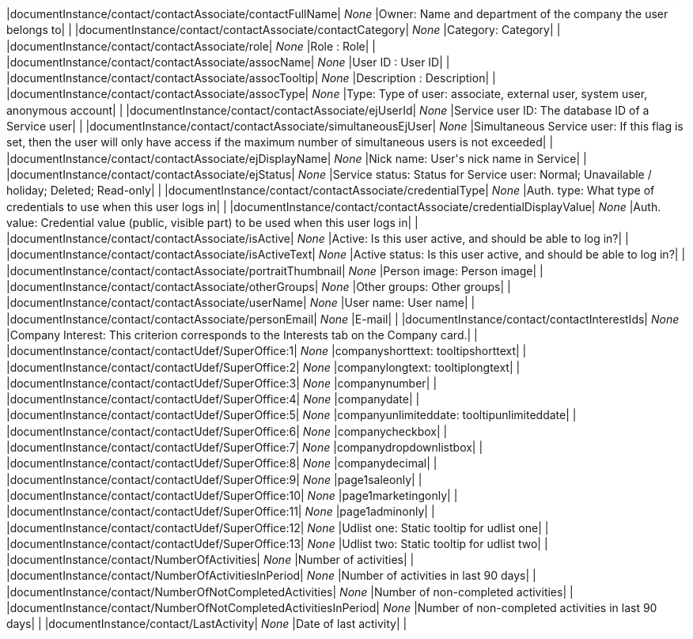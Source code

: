 |documentInstance/contact/contactAssociate/contactFullName| *None* |Owner: Name and department of the company the user belongs to|  |
|documentInstance/contact/contactAssociate/contactCategory| *None* |Category: Category|  |
|documentInstance/contact/contactAssociate/role| *None* |Role : Role|  |
|documentInstance/contact/contactAssociate/assocName| *None* |User ID : User ID|  |
|documentInstance/contact/contactAssociate/assocTooltip| *None* |Description : Description|  |
|documentInstance/contact/contactAssociate/assocType| *None* |Type: Type of user: associate, external user, system user, anonymous account|  |
|documentInstance/contact/contactAssociate/ejUserId| *None* |Service user ID: The database ID of a Service user|  |
|documentInstance/contact/contactAssociate/simultaneousEjUser| *None* |Simultaneous Service user: If this flag is set, then the user will only have access if the maximum number of simultaneous users is not exceeded|  |
|documentInstance/contact/contactAssociate/ejDisplayName| *None* |Nick name: User's nick name in Service|  |
|documentInstance/contact/contactAssociate/ejStatus| *None* |Service status: Status for Service user: Normal; Unavailable / holiday; Deleted; Read-only|  |
|documentInstance/contact/contactAssociate/credentialType| *None* |Auth. type: What type of credentials to use when this user logs in|  |
|documentInstance/contact/contactAssociate/credentialDisplayValue| *None* |Auth. value: Credential value (public, visible part) to be used when this user logs in|  |
|documentInstance/contact/contactAssociate/isActive| *None* |Active: Is this user active, and should be able to log in?|  |
|documentInstance/contact/contactAssociate/isActiveText| *None* |Active status: Is this user active, and should be able to log in?|  |
|documentInstance/contact/contactAssociate/portraitThumbnail| *None* |Person image: Person image|  |
|documentInstance/contact/contactAssociate/otherGroups| *None* |Other groups: Other groups|  |
|documentInstance/contact/contactAssociate/userName| *None* |User name: User name|  |
|documentInstance/contact/contactAssociate/personEmail| *None* |E-mail|  |
|documentInstance/contact/contactInterestIds| *None* |Company Interest: This criterion corresponds to the Interests tab on the Company card.|  |
|documentInstance/contact/contactUdef/SuperOffice:1| *None* |companyshorttext: tooltipshorttext|  |
|documentInstance/contact/contactUdef/SuperOffice:2| *None* |companylongtext: tooltiplongtext|  |
|documentInstance/contact/contactUdef/SuperOffice:3| *None* |companynumber|  |
|documentInstance/contact/contactUdef/SuperOffice:4| *None* |companydate|  |
|documentInstance/contact/contactUdef/SuperOffice:5| *None* |companyunlimiteddate: tooltipunlimiteddate|  |
|documentInstance/contact/contactUdef/SuperOffice:6| *None* |companycheckbox|  |
|documentInstance/contact/contactUdef/SuperOffice:7| *None* |companydropdownlistbox|  |
|documentInstance/contact/contactUdef/SuperOffice:8| *None* |companydecimal|  |
|documentInstance/contact/contactUdef/SuperOffice:9| *None* |page1saleonly|  |
|documentInstance/contact/contactUdef/SuperOffice:10| *None* |page1marketingonly|  |
|documentInstance/contact/contactUdef/SuperOffice:11| *None* |page1adminonly|  |
|documentInstance/contact/contactUdef/SuperOffice:12| *None* |Udlist one: Static tooltip for udlist one|  |
|documentInstance/contact/contactUdef/SuperOffice:13| *None* |Udlist two: Static tooltip for udlist two|  |
|documentInstance/contact/NumberOfActivities| *None* |Number of activities|  |
|documentInstance/contact/NumberOfActivitiesInPeriod| *None* |Number of activities in last 90 days|  |
|documentInstance/contact/NumberOfNotCompletedActivities| *None* |Number of non-completed activities|  |
|documentInstance/contact/NumberOfNotCompletedActivitiesInPeriod| *None* |Number of non-completed activities in last 90 days|  |
|documentInstance/contact/LastActivity| *None* |Date of last activity|  |